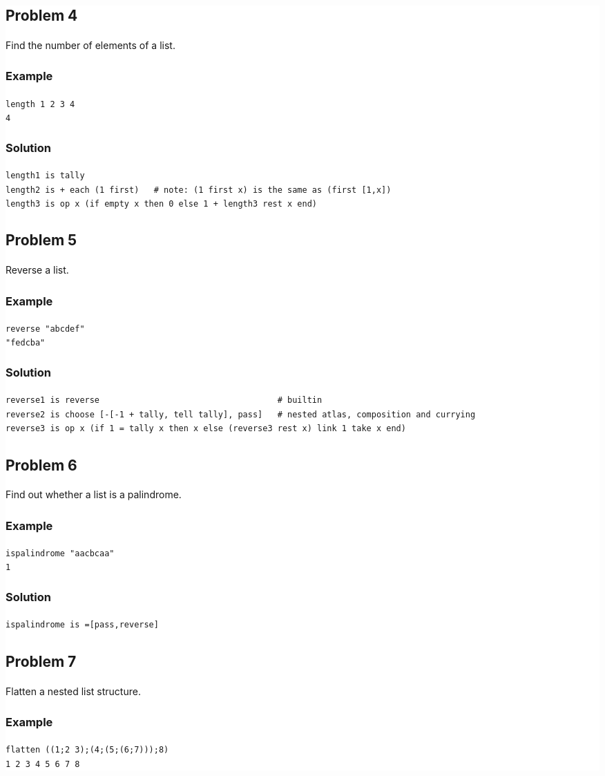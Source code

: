 ## Problem 4

Find the number of elements of a list.

### Example
 
    length 1 2 3 4
    4
 
### Solution

    length1 is tally
    length2 is + each (1 first)   # note: (1 first x) is the same as (first [1,x]) 
	length3 is op x (if empty x then 0 else 1 + length3 rest x end)
    
## Problem 5

Reverse a list.

### Example
 
    reverse "abcdef"
    "fedcba"
 
### Solution

    reverse1 is reverse                                    # builtin
    reverse2 is choose [-[-1 + tally, tell tally], pass]   # nested atlas, composition and currying
    reverse3 is op x (if 1 = tally x then x else (reverse3 rest x) link 1 take x end)

## Problem 6

Find out whether a list is a palindrome.

### Example
 
    ispalindrome "aacbcaa"
    1
 

### Solution

    ispalindrome is =[pass,reverse]
 

## Problem 7

Flatten a nested list structure.

### Example
 
    flatten ((1;2 3);(4;(5;(6;7)));8)
    1 2 3 4 5 6 7 8
 